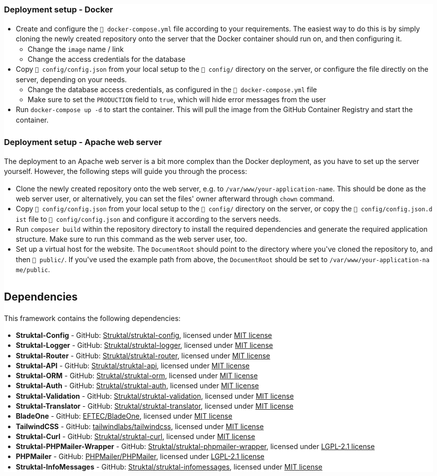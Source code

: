 ### Deployment setup - Docker
- Create and configure the `📄 docker-compose.yml` file according to your requirements. The easiest way to do this is by simply cloning the newly created repository onto the server that the Docker container should run on, and then configuring it.
    - Change the `image` name / link
    - Change the access credentials for the database
- Copy `📄 config/config.json` from your local setup to the `📁 config/` directory on the server, or configure the file directly on the server, depending on your needs.
    - Change the database access credentials, as configured in the `📄 docker-compose.yml` file
    - Make sure to set the `PRODUCTION` field to `true`, which will hide error messages from the user
- Run `docker-compose up -d` to start the container. This will pull the image from the GitHub Container Registry and start the container.

### Deployment setup - Apache web server
The deployment to an Apache web server is a bit more complex than the Docker deployment, as you have to set up the server yourself. However, the following steps will guide you through the process:
- Clone the newly created repository onto the web server, e.g. to `/var/www/your-application-name`. This should be done as the web server user, or alternatively, you can set the files' owner afterward through `chown` command.
- Copy `📄 config/config.json` from your local setup to the `📁 config/` directory on the server, or copy the `📄 config/config.json.dist` file to `📄 config/config.json` and configure it according to the servers needs.
- Run `composer build` within the repository directory to install the required dependencies and generate the required application structure. Make sure to run this command as the web server user, too.
- Set up a virtual host for the website. The `DocumentRoot` should point to the directory where you've cloned the repository to, and then `📁 public/`. If you've used the example path from above, the `DocumentRoot` should be set to `/var/www/your-application-name/public`.

## Dependencies
This framework contains the following dependencies:
- **Struktal-Config** - GitHub: [Struktal/struktal-config](https://github.com/Struktal/struktal-config), licensed under [MIT license](https://github.com/Struktal/struktal-config/blob/main/LICENSE)
- **Struktal-Logger** - GitHub: [Struktal/struktal-logger](https://github.com/Struktal/struktal-logger), licensed under [MIT license](https://github.com/Struktal/struktal-logger/blob/main/LICENSE)
- **Struktal-Router** - GitHub: [Struktal/struktal-router](https://github.com/Struktal/struktal-router), licensed under [MIT license](https://github.com/Struktal/struktal-router/blob/main/LICENSE)
- **Struktal-API** - GitHub: [Struktal/struktal-api](https://github.com/Struktal/struktal-api), licensed under [MIT license](https://github.com/Struktal/struktal-api/blob/main/LICENSE)
- **Struktal-ORM** - GitHub: [Struktal/struktal-orm](https://github.com/Struktal/struktal-orm), licensed under [MIT license](https://github.com/Struktal/struktal-orm/blob/main/LICENSE)
- **Struktal-Auth** - GitHub: [Struktal/struktal-auth](https://github.com/Struktal/struktal-auth), licensed under [MIT license](https://github.com/Struktal/struktal-auth/blob/main/LICENSE)
- **Struktal-Validation** - GitHub: [Struktal/struktal-validation](https://github.com/Struktal/struktal-validation), licensed under [MIT license](https://github.com/Struktal/struktal-validation/blob/main/LICENSE)
- **Struktal-Translator** - GitHub: [Struktal/struktal-translator](https://github.com/Struktal/struktal-translator), licensed under [MIT license](https://github.com/Struktal/struktal-translator/blob/main/LICENSE)
- **BladeOne** - GitHub: [EFTEC/BladeOne](https://github.com/EFTEC/BladeOne), licensed under [MIT license](https://github.com/EFTEC/BladeOne/blob/master/LICENSE)
- **TailwindCSS** - GitHub: [tailwindlabs/tailwindcss](https://github.com/tailwindlabs/tailwindcss), licensed under [MIT license](https://github.com/tailwindlabs/tailwindcss/blob/next/LICENSE)
- **Struktal-Curl** - GitHub: [Struktal/struktal-curl](https://github.com/Struktal/struktal-curl), licensed under [MIT license](https://github.com/Struktal/struktal-curl/blob/main/LICENSE-MIT)
- **Struktal-PHPMailer-Wrapper** - GitHub: [Struktal/struktal-phpmailer-wrapper](https://github.com/Struktal/struktal-phpmailer-wrapper), licensed under [LGPL-2.1 license](https://github.com/Struktal/struktal-phpmailer-wrapper/blob/main/LICENSE)
- **PHPMailer** - GitHub: [PHPMailer/PHPMailer](https://github.com/PHPMailer/PHPMailer), licensed under [LGPL-2.1 license](https://github.com/PHPMailer/PHPMailer/blob/master/LICENSE)
- **Struktal-InfoMessages** - GitHub: [Struktal/struktal-infomessages](https://github.com/Struktal/struktal-infomessages), licensed under [MIT license](https://github.com/Struktal/struktal-infomessages/blob/main/LICENSE)